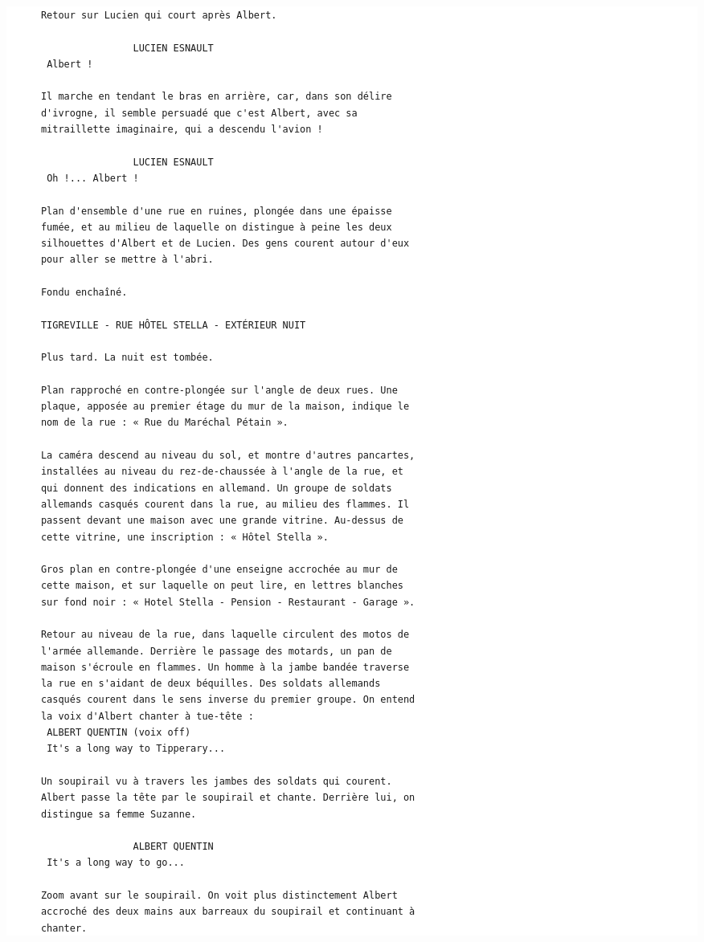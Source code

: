           Retour sur Lucien qui court après Albert.
                         
                          LUCIEN ESNAULT
           Albert !
                         
          Il marche en tendant le bras en arrière, car, dans son délire
          d'ivrogne, il semble persuadé que c'est Albert, avec sa
          mitraillette imaginaire, qui a descendu l'avion !
                         
                          LUCIEN ESNAULT
           Oh !... Albert !
                         
          Plan d'ensemble d'une rue en ruines, plongée dans une épaisse
          fumée, et au milieu de laquelle on distingue à peine les deux
          silhouettes d'Albert et de Lucien. Des gens courent autour d'eux
          pour aller se mettre à l'abri.
                         
          Fondu enchaîné.
                         
          TIGREVILLE - RUE HÔTEL STELLA - EXTÉRIEUR NUIT
                         
          Plus tard. La nuit est tombée.
                         
          Plan rapproché en contre-plongée sur l'angle de deux rues. Une
          plaque, apposée au premier étage du mur de la maison, indique le
          nom de la rue : « Rue du Maréchal Pétain ».
                         
          La caméra descend au niveau du sol, et montre d'autres pancartes,
          installées au niveau du rez-de-chaussée à l'angle de la rue, et
          qui donnent des indications en allemand. Un groupe de soldats
          allemands casqués courent dans la rue, au milieu des flammes. Il
          passent devant une maison avec une grande vitrine. Au-dessus de
          cette vitrine, une inscription : « Hôtel Stella ».
                         
          Gros plan en contre-plongée d'une enseigne accrochée au mur de
          cette maison, et sur laquelle on peut lire, en lettres blanches
          sur fond noir : « Hotel Stella - Pension - Restaurant - Garage ».
                         
          Retour au niveau de la rue, dans laquelle circulent des motos de
          l'armée allemande. Derrière le passage des motards, un pan de
          maison s'écroule en flammes. Un homme à la jambe bandée traverse
          la rue en s'aidant de deux béquilles. Des soldats allemands
          casqués courent dans le sens inverse du premier groupe. On entend
          la voix d'Albert chanter à tue-tête :
           ALBERT QUENTIN (voix off)
           It's a long way to Tipperary...
                         
          Un soupirail vu à travers les jambes des soldats qui courent.
          Albert passe la tête par le soupirail et chante. Derrière lui, on
          distingue sa femme Suzanne.
                         
                          ALBERT QUENTIN
           It's a long way to go...
                         
          Zoom avant sur le soupirail. On voit plus distinctement Albert
          accroché des deux mains aux barreaux du soupirail et continuant à
          chanter.
                         